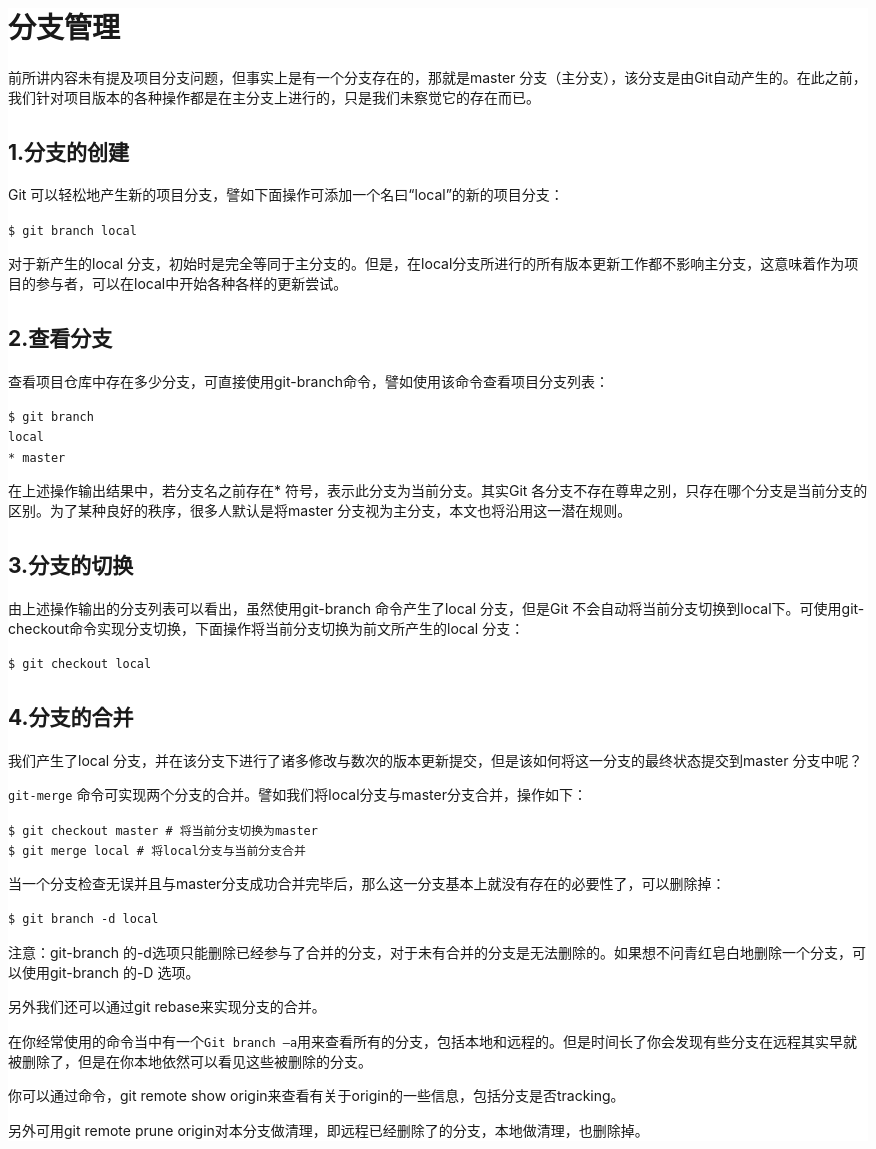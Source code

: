 
# 分支管理

前所讲内容未有提及项目分支问题，但事实上是有一个分支存在的，那就是master 分支（主分支），该分支是由Git自动产生的。在此之前，我们针对项目版本的各种操作都是在主分支上进行的，只是我们未察觉它的存在而已。

## 1.分支的创建

Git 可以轻松地产生新的项目分支，譬如下面操作可添加一个名曰“local”的新的项目分支：

```
$ git branch local
```

对于新产生的local 分支，初始时是完全等同于主分支的。但是，在local分支所进行的所有版本更新工作都不影响主分支，这意味着作为项目的参与者，可以在local中开始各种各样的更新尝试。


## 2.查看分支
查看项目仓库中存在多少分支，可直接使用git-branch命令，譬如使用该命令查看项目分支列表：

```
$ git branch
local
* master
```

在上述操作输出结果中，若分支名之前存在* 符号，表示此分支为当前分支。其实Git 各分支不存在尊卑之别，只存在哪个分支是当前分支的区别。为了某种良好的秩序，很多人默认是将master 分支视为主分支，本文也将沿用这一潜在规则。

## 3.分支的切换
由上述操作输出的分支列表可以看出，虽然使用git-branch 命令产生了local 分支，但是Git 不会自动将当前分支切换到local下。可使用git-checkout命令实现分支切换，下面操作将当前分支切换为前文所产生的local 分支：

```
$ git checkout local
```

## 4.分支的合并
我们产生了local 分支，并在该分支下进行了诸多修改与数次的版本更新提交，但是该如何将这一分支的最终状态提交到master 分支中呢？

`git-merge` 命令可实现两个分支的合并。譬如我们将local分支与master分支合并，操作如下：

```
$ git checkout master # 将当前分支切换为master
$ git merge local # 将local分支与当前分支合并
```

当一个分支检查无误并且与master分支成功合并完毕后，那么这一分支基本上就没有存在的必要性了，可以删除掉：

```
$ git branch -d local
```

注意：git-branch 的-d选项只能删除已经参与了合并的分支，对于未有合并的分支是无法删除的。如果想不问青红皂白地删除一个分支，可以使用git-branch 的-D 选项。

另外我们还可以通过git rebase来实现分支的合并。

在你经常使用的命令当中有一个`Git branch –a`用来查看所有的分支，包括本地和远程的。但是时间长了你会发现有些分支在远程其实早就被删除了，但是在你本地依然可以看见这些被删除的分支。

你可以通过命令，git remote show origin来查看有关于origin的一些信息，包括分支是否tracking。

另外可用git remote prune origin对本分支做清理，即远程已经删除了的分支，本地做清理，也删除掉。
